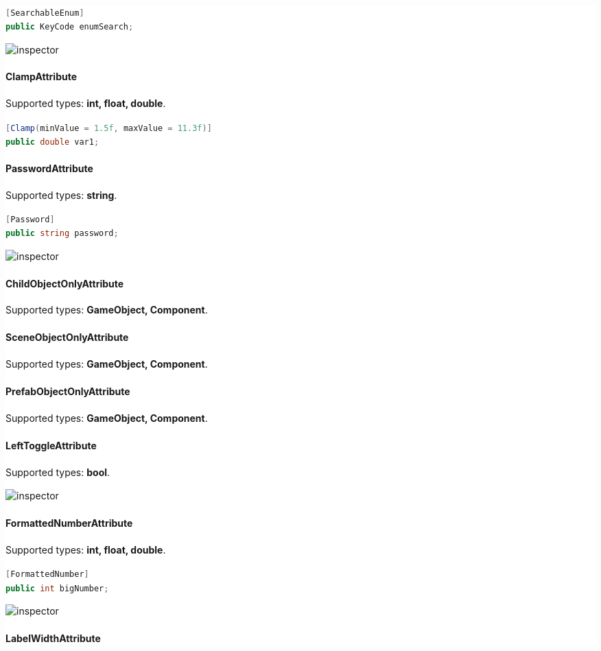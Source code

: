 ```csharp
[SearchableEnum]
public KeyCode enumSearch;
```

![inspector](https://github.com/arimger/Unity-Editor-Toolbox/blob/develop/Docs/enumsearch.png)

#### ClampAttribute

Supported types: **int, float, double**.

```csharp
[Clamp(minValue = 1.5f, maxValue = 11.3f)]
public double var1;
```

#### PasswordAttribute

Supported types: **string**.

```csharp
[Password]
public string password;
```

![inspector](https://github.com/arimger/Unity-Editor-Toolbox/blob/develop/Docs/password.png)

#### ChildObjectOnlyAttribute

Supported types: **GameObject, Component**.

#### SceneObjectOnlyAttribute

Supported types: **GameObject, Component**.

#### PrefabObjectOnlyAttribute

Supported types: **GameObject, Component**.

#### LeftToggleAttribute

Supported types: **bool**.

![inspector](https://github.com/arimger/Unity-Editor-Toolbox/blob/develop/Docs/lefttoggle.png)

#### FormattedNumberAttribute

Supported types: **int, float, double**.

```csharp
[FormattedNumber]
public int bigNumber;
```

![inspector](https://github.com/arimger/Unity-Editor-Toolbox/blob/develop/Docs/formattednumber.png)

#### LabelWidthAttribute
